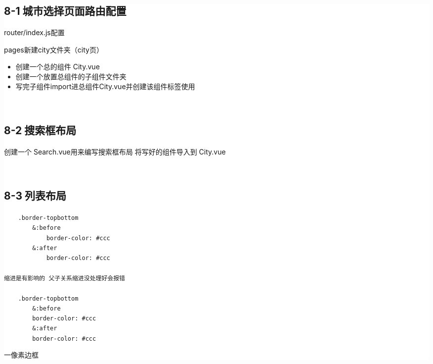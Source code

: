 ## 8-1 城市选择页面路由配置

router/index.js配置

pages新建city文件夹（city页）

- 创建一个总的组件 City.vue
- 创建一个放置总组件的子组件文件夹	
- 写完子组件import进总组件City.vue并创建该组件标签使用

​	

## 8-2 搜索框布局

创建一个 Search.vue用来编写搜索框布局 将写好的组件导入到 City.vue

​	

## 8-3 列表布局

```vue
    .border-topbottom
        &:before
            border-color: #ccc
        &:after
            border-color: #ccc

缩进是有影响的 父子关系缩进没处理好会报错

    .border-topbottom
        &:before
        border-color: #ccc
        &:after
        border-color: #ccc
```

一像素边框
